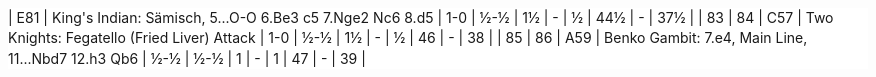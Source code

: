  |  E81
 |  King's Indian: Sämisch, 5...O-O 6.Be3 c5 7.Nge2 Nc6 8.d5
 |  1-0
 |  ½-½
 |  1½
 |  -
 |  ½
 |  44½
 |  -
 |  37½
 |
|  83
 |  84
 |  C57
 |  Two Knights: Fegatello (Fried Liver) Attack
 |  1-0
 |  ½-½
 |  1½
 |  -
 |  ½
 |  46
 |  -
 |  38
 |
|  85
 |  86
 |  A59
 |  Benko Gambit: 7.e4, Main Line, 11...Nbd7 12.h3 Qb6
 |  ½-½
 |  ½-½
 |  1
 |  -
 |  1
 |  47
 |  -
 |  39
 |